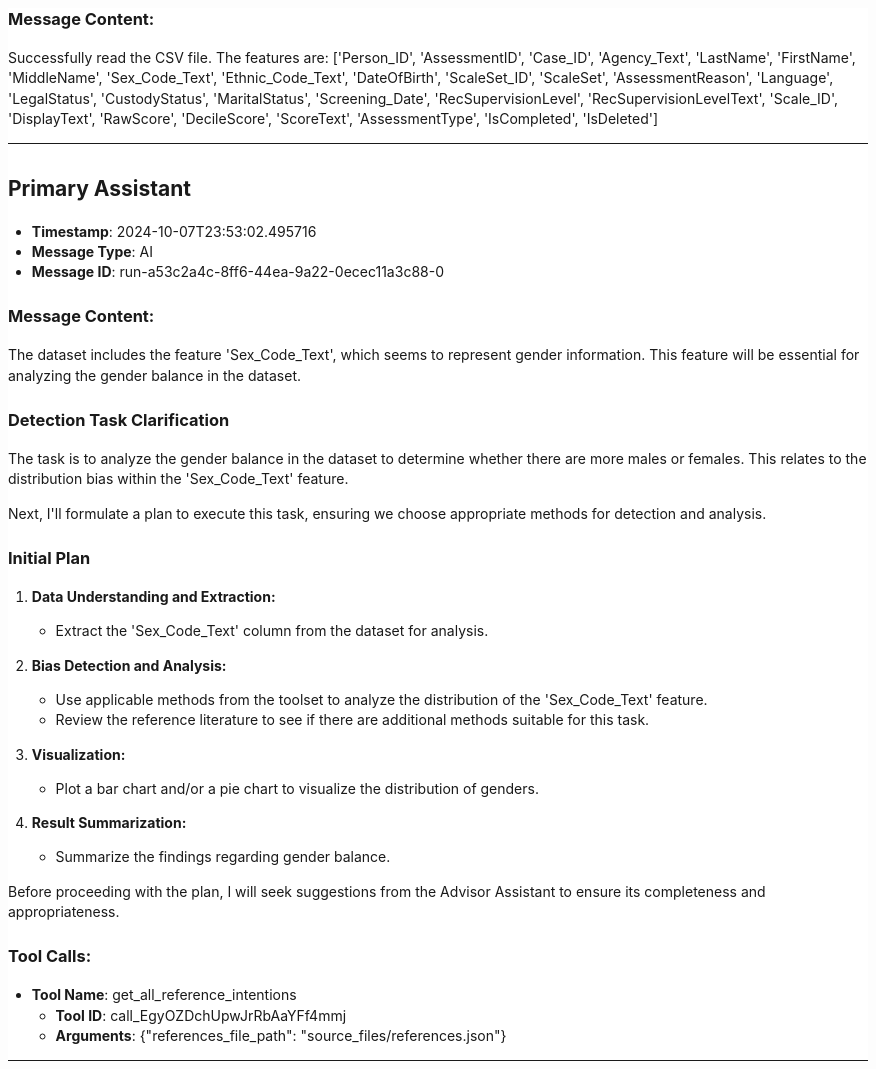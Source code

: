 ### Message Content:

Successfully read the CSV file. The features are:
['Person_ID', 'AssessmentID', 'Case_ID', 'Agency_Text', 'LastName', 'FirstName', 'MiddleName', 'Sex_Code_Text', 'Ethnic_Code_Text', 'DateOfBirth', 'ScaleSet_ID', 'ScaleSet', 'AssessmentReason', 'Language', 'LegalStatus', 'CustodyStatus', 'MaritalStatus', 'Screening_Date', 'RecSupervisionLevel', 'RecSupervisionLevelText', 'Scale_ID', 'DisplayText', 'RawScore', 'DecileScore', 'ScoreText', 'AssessmentType', 'IsCompleted', 'IsDeleted']




---

## Primary Assistant
- **Timestamp**: 2024-10-07T23:53:02.495716
- **Message Type**: AI
- **Message ID**: run-a53c2a4c-8ff6-44ea-9a22-0ecec11a3c88-0

### Message Content:

The dataset includes the feature 'Sex_Code_Text', which seems to represent gender information. This feature will be essential for analyzing the gender balance in the dataset.

### Detection Task Clarification
The task is to analyze the gender balance in the dataset to determine whether there are more males or females. This relates to the distribution bias within the 'Sex_Code_Text' feature.

Next, I'll formulate a plan to execute this task, ensuring we choose appropriate methods for detection and analysis.

### Initial Plan
1. **Data Understanding and Extraction:**
   - Extract the 'Sex_Code_Text' column from the dataset for analysis.

2. **Bias Detection and Analysis:**
   - Use applicable methods from the toolset to analyze the distribution of the 'Sex_Code_Text' feature. 
   - Review the reference literature to see if there are additional methods suitable for this task.

3. **Visualization:**
   - Plot a bar chart and/or a pie chart to visualize the distribution of genders.

4. **Result Summarization:**
   - Summarize the findings regarding gender balance.

Before proceeding with the plan, I will seek suggestions from the Advisor Assistant to ensure its completeness and appropriateness.

### Tool Calls:
- **Tool Name**: get_all_reference_intentions
  - **Tool ID**: call_EgyOZDchUpwJrRbAaYFf4mmj
  - **Arguments**: {"references_file_path": "source_files/references.json"}

---